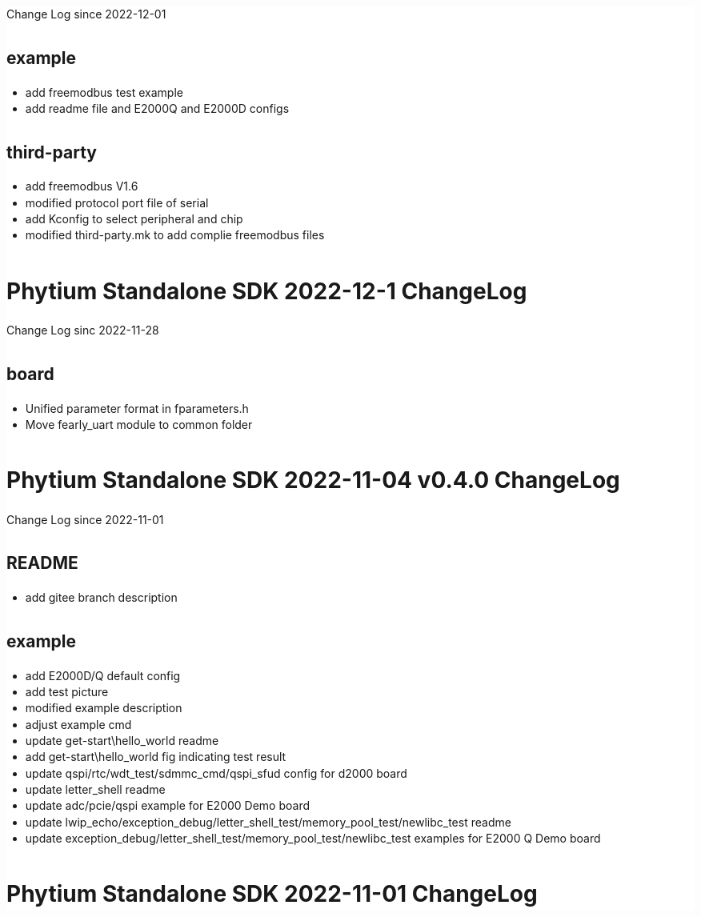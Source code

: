 Change Log since 2022-12-01

## example

- add freemodbus test example
- add readme file and E2000Q and E2000D configs

## third-party

- add freemodbus V1.6
- modified protocol port file of serial
- add Kconfig to select peripheral and chip
- modified third-party.mk to add complie freemodbus files

# Phytium Standalone SDK 2022-12-1 ChangeLog

Change Log sinc 2022-11-28

## board

- Unified parameter format in fparameters.h
- Move fearly_uart module  to common folder

# Phytium Standalone SDK 2022-11-04 v0.4.0 ChangeLog

Change Log since 2022-11-01

## README

- add gitee branch description

## example

- add E2000D/Q default config
- add test picture
- modified example description
- adjust example cmd
- update get-start\hello_world readme
- add  get-start\hello_world fig indicating test result
- update qspi/rtc/wdt_test/sdmmc_cmd/qspi_sfud config for d2000 board
- update letter_shell readme
- update adc/pcie/qspi example for E2000 Demo board
- update lwip_echo/exception_debug/letter_shell_test/memory_pool_test/newlibc_test readme
- update exception_debug/letter_shell_test/memory_pool_test/newlibc_test examples for E2000 Q Demo board

# Phytium Standalone SDK 2022-11-01 ChangeLog
